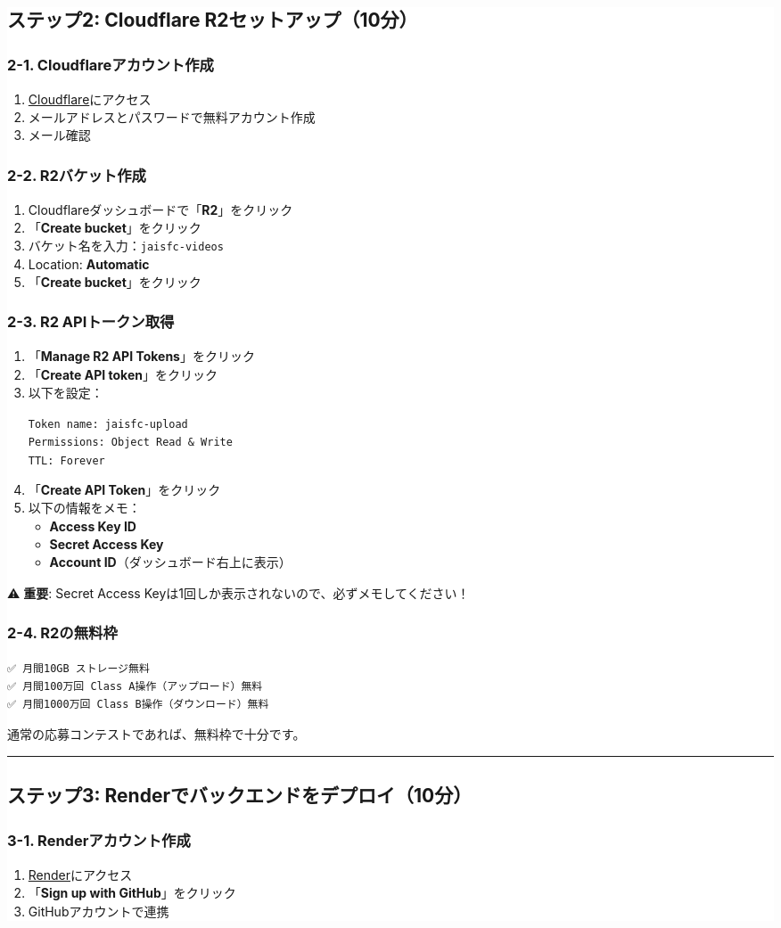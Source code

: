 
## ステップ2: Cloudflare R2セットアップ（10分）

### 2-1. Cloudflareアカウント作成

1. [Cloudflare](https://dash.cloudflare.com/sign-up)にアクセス
2. メールアドレスとパスワードで無料アカウント作成
3. メール確認

### 2-2. R2バケット作成

1. Cloudflareダッシュボードで「**R2**」をクリック
2. 「**Create bucket**」をクリック
3. バケット名を入力：`jaisfc-videos`
4. Location: **Automatic**
5. 「**Create bucket**」をクリック

### 2-3. R2 APIトークン取得

1. 「**Manage R2 API Tokens**」をクリック
2. 「**Create API token**」をクリック
3. 以下を設定：
   ```
   Token name: jaisfc-upload
   Permissions: Object Read & Write
   TTL: Forever
   ```
4. 「**Create API Token**」をクリック
5. 以下の情報をメモ：
   - **Access Key ID**
   - **Secret Access Key**
   - **Account ID**（ダッシュボード右上に表示）

⚠️ **重要**: Secret Access Keyは1回しか表示されないので、必ずメモしてください！

### 2-4. R2の無料枠

```
✅ 月間10GB ストレージ無料
✅ 月間100万回 Class A操作（アップロード）無料
✅ 月間1000万回 Class B操作（ダウンロード）無料
```

通常の応募コンテストであれば、無料枠で十分です。

---

## ステップ3: Renderでバックエンドをデプロイ（10分）

### 3-1. Renderアカウント作成

1. [Render](https://dashboard.render.com/register)にアクセス
2. 「**Sign up with GitHub**」をクリック
3. GitHubアカウントで連携
